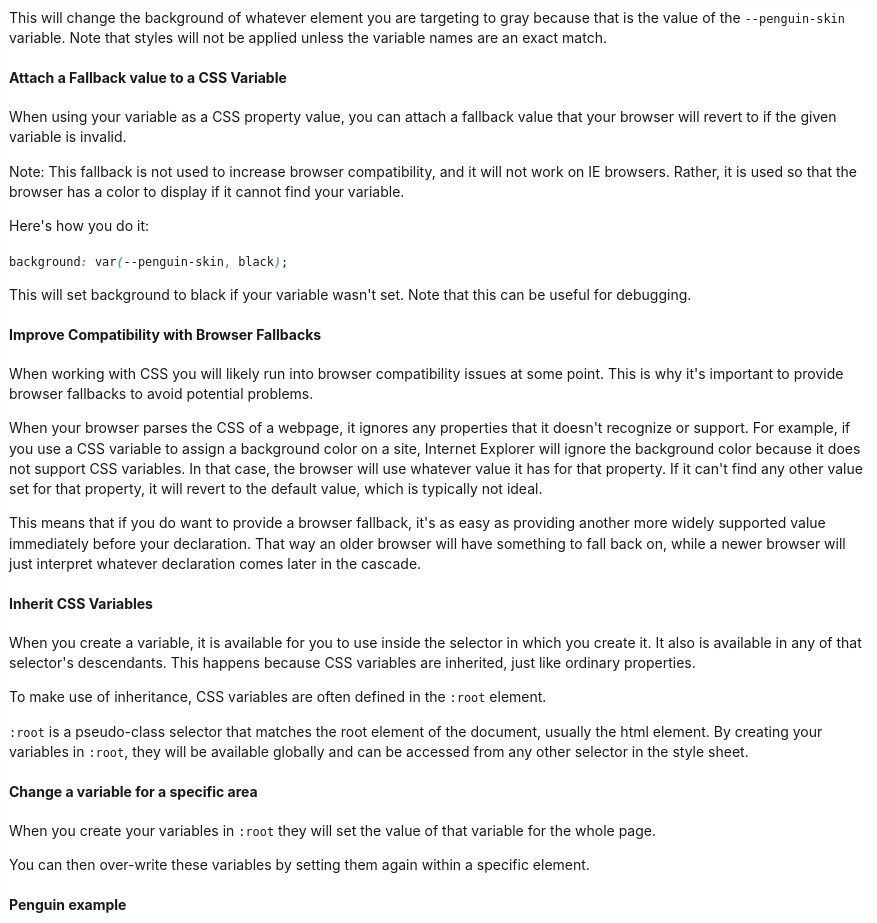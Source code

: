 This will change the background of whatever element you are targeting to gray because that is the value of the `--penguin-skin` variable. Note that styles will not be applied unless the variable names are an exact match.

#### Attach a Fallback value to a CSS Variable

When using your variable as a CSS property value, you can attach a fallback value that your browser will revert to if the given variable is invalid.

Note: This fallback is not used to increase browser compatibility, and it will not work on IE browsers. Rather, it is used so that the browser has a color to display if it cannot find your variable.

Here's how you do it:

```css
background: var(--penguin-skin, black);
```

This will set background to black if your variable wasn't set. Note that this can be useful for debugging.

#### Improve Compatibility with Browser Fallbacks

When working with CSS you will likely run into browser compatibility issues at some point. This is why it's important to provide browser fallbacks to avoid potential problems.

When your browser parses the CSS of a webpage, it ignores any properties that it doesn't recognize or support. For example, if you use a CSS variable to assign a background color on a site, Internet Explorer will ignore the background color because it does not support CSS variables. In that case, the browser will use whatever value it has for that property. If it can't find any other value set for that property, it will revert to the default value, which is typically not ideal.

This means that if you do want to provide a browser fallback, it's as easy as providing another more widely supported value immediately before your declaration. That way an older browser will have something to fall back on, while a newer browser will just interpret whatever declaration comes later in the cascade.

#### Inherit CSS Variables

When you create a variable, it is available for you to use inside the selector in which you create it. It also is available in any of that selector's descendants. This happens because CSS variables are inherited, just like ordinary properties.

To make use of inheritance, CSS variables are often defined in the `:root` element.

`:root` is a pseudo-class selector that matches the root element of the document, usually the html element. By creating your variables in `:root`, they will be available globally and can be accessed from any other selector in the style sheet.

#### Change a variable for a specific area

When you create your variables in `:root` they will set the value of that variable for the whole page.

You can then over-write these variables by setting them again within a specific element.

#### Penguin example
